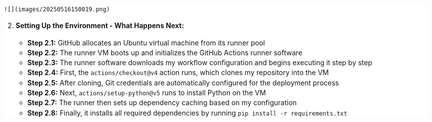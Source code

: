     ![](images/20250516150019.png)

2. **Setting Up the Environment - What Happens Next:**

   - **Step 2.1:** GitHub allocates an Ubuntu virtual machine from its runner pool
   - **Step 2.2:** The runner VM boots up and initializes the GitHub Actions runner software
   - **Step 2.3:** The runner software downloads my workflow configuration and begins executing it step by step
   - **Step 2.4:** First, the `actions/checkout@v4` action runs, which clones my repository into the VM
   - **Step 2.5:** After cloning, Git credentials are automatically configured for the deployment process
   - **Step 2.6:** Next, `actions/setup-python@v5` runs to install Python on the VM
   - **Step 2.7:** The runner then sets up dependency caching based on my configuration
   - **Step 2.8:** Finally, it installs all required dependencies by running `pip install -r requirements.txt`
